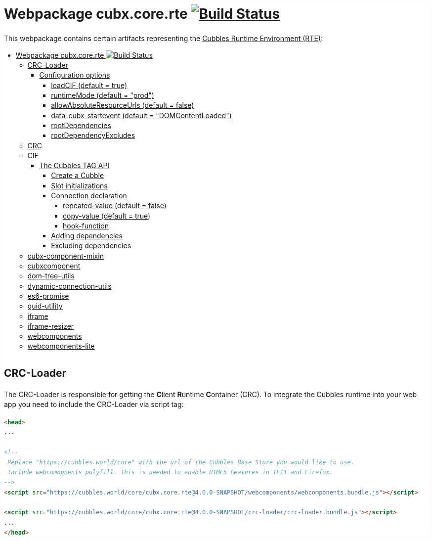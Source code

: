# Webpackage cubx.core.rte [![Build Status](https://travis-ci.org/cubbles/cubx.core.rte.webpack.svg?branch=master)](https://travis-ci.org/cubbles/cubx.core.rte.webpack)

This webpackage contains certain artifacts representing the [Cubbles Runtime Environment (RTE)](http://cubbles.github.io/docs/user-guide/rte/):

- [Webpackage cubx.core.rte ![Build Status](https://travis-ci.org/cubbles/cubx.core.rte.webpack)](#webpackage-cubxcorerte-build-statushttpstravis-ciorgcubblescubxcorertewebpack)
  - [CRC-Loader](#crc-loader)
    - [Configuration options](#configuration-options)
      - [loadCIF (default = true)](#loadcif-default--true)
      - [runtimeMode (default = "prod")](#runtimemode-default--%22prod%22)
      - [allowAbsoluteResourceUrls (default = false)](#allowabsoluteresourceurls-default--false)
      - [data-cubx-startevent (default = "DOMContentLoaded")](#data-cubx-startevent-default--%22domcontentloaded%22)
      - [rootDependencies](#rootdependencies)
      - [rootDependencyExcludes](#rootdependencyexcludes)
  - [CRC](#crc)
  - [CIF](#cif)
    - [The Cubbles TAG API](#the-cubbles-tag-api)
      - [Create a Cubble](#create-a-cubble)
      - [Slot initializations](#slot-initializations)
      - [Connection declaration](#connection-declaration)
        - [repeated-value (default = false)](#repeated-value-default--false)
        - [copy-value (default = true)](#copy-value-default--true)
        - [hook-function](#hook-function)
      - [Adding dependencies](#adding-dependencies)
      - [Excluding dependencies](#excluding-dependencies)
  - [cubx-component-mixin](#cubx-component-mixin)
  - [cubxcomponent](#cubxcomponent)
  - [dom-tree-utils](#dom-tree-utils)
  - [dynamic-connection-utils](#dynamic-connection-utils)
  - [es6-promise](#es6-promise)
  - [guid-utility](#guid-utility)
  - [iframe](#iframe)
  - [iframe-resizer](#iframe-resizer)
  - [webcomponents](#webcomponents)
  - [webcomponents-lite](#webcomponents-lite)

## CRC-Loader

The CRC-Loader is responsible for getting the **C**lient **R**untime **C**ontainer (CRC). To integrate the Cubbles runtime into your web app you need to include the CRC-Loader via script tag:

```html
<head>
...

<!-- 
 Replace "https://cubbles.world/core" with the url of the Cubbles Base Store you would like to use. 
 Include webcomopnents polyfill. This is needed to enable HTML5 Features in IE11 and Firefox. 
-->
<script src="https://cubbles.world/core/cubx.core.rte@4.0.0-SNAPSHOT/webcomponents/webcomponents.bundle.js"></script>

<script src="https://cubbles.world/core/cubx.core.rte@4.0.0-SNAPSHOT/crc-loader/crc-loader.bundle.js"></script>
...
</head>
```
